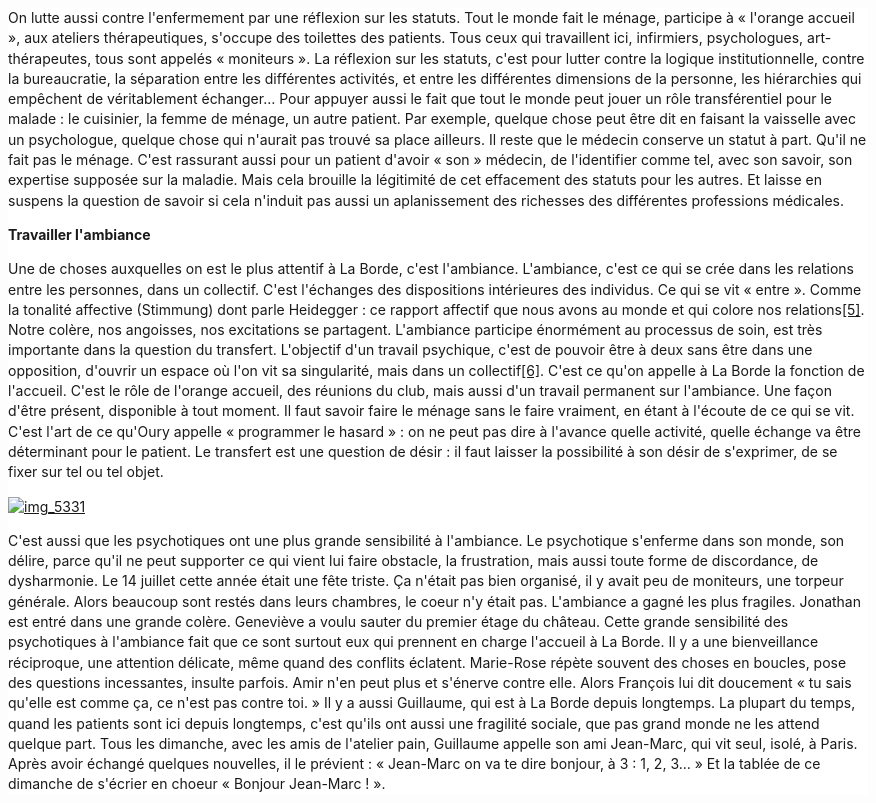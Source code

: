 On lutte aussi contre l'enfermement par une réflexion sur les statuts. Tout le monde fait le ménage, participe à « l'orange accueil », aux ateliers thérapeutiques, s'occupe des toilettes des patients. Tous ceux qui travaillent ici, infirmiers, psychologues, art-thérapeutes, tous sont appelés « moniteurs ». La réflexion sur les statuts, c'est pour lutter contre la logique institutionnelle, contre la bureaucratie, la séparation entre les différentes activités, et entre les différentes dimensions de la personne, les hiérarchies qui empêchent de véritablement échanger… Pour appuyer aussi le fait que tout le monde peut jouer un rôle transférentiel pour le malade : le cuisinier, la femme de ménage, un autre patient. Par exemple, quelque chose peut être dit en faisant la vaisselle avec un psychologue, quelque chose qui n'aurait pas trouvé sa place ailleurs.
Il reste que le médecin conserve un statut à part. Qu'il ne fait pas le ménage. C'est rassurant aussi pour un patient d'avoir « son » médecin, de l'identifier comme tel, avec son savoir, son expertise supposée sur la maladie. Mais cela brouille la légitimité de cet effacement des statuts pour les autres. Et laisse en suspens la question de savoir si cela n'induit pas aussi un aplanissement des richesses des différentes professions médicales.

<strong>Travailler l'ambiance</strong>

Une de choses auxquelles on est le plus attentif à La Borde, c'est l'ambiance. L'ambiance, c'est ce qui se crée dans les relations entre les personnes, dans un collectif. C'est l'échanges des dispositions intérieures des individus. Ce qui se vit « entre ». Comme la tonalité affective (Stimmung) dont parle Heidegger : ce rapport affectif que nous avons au monde et qui colore nos relations<a href="#_ftn5" name="_ftnref5">[5]</a>. Notre colère, nos angoisses, nos excitations se partagent. L'ambiance participe énormément au processus de soin, est très importante dans la question du transfert.
L'objectif d'un travail psychique, c'est de pouvoir être à deux sans être dans une opposition, d'ouvrir un espace où l'on vit sa singularité, mais dans un collectif<a href="#_ftn6" name="_ftnref6">[6]</a>. C'est ce qu'on appelle à La Borde la fonction de l'accueil. C'est le rôle de l'orange accueil, des réunions du club, mais aussi d'un travail permanent sur l'ambiance. Une façon d'être présent, disponible à tout moment. Il faut savoir faire le ménage sans le faire vraiment, en étant à l'écoute de ce qui se vit. C'est l'art de ce qu'Oury appelle « programmer le hasard » : on ne peut pas dire à l'avance quelle activité, quelle échange va être déterminant pour le patient. Le transfert est une question de désir : il faut laisser la possibilité à son désir de s'exprimer, de se fixer sur tel ou tel objet.

<a href="http://thelantern.eu/wp-content/uploads/2016/11/IMG_5331.jpg"><img class="alignnone wp-image-936 size-large" src="http://thelantern.eu/wp-content/uploads/2016/11/IMG_5331-1024x683.jpg" alt="img_5331" width="640" height="427" data-wp-pid="936" /></a>

C'est aussi que les psychotiques ont une plus grande sensibilité à l'ambiance. Le psychotique s'enferme dans son monde, son délire, parce qu'il ne peut supporter ce qui vient lui faire obstacle, la frustration, mais aussi toute forme de discordance, de dysharmonie. Le 14 juillet cette année était une fête triste. Ça n'était pas bien organisé, il y avait peu de moniteurs, une torpeur générale. Alors beaucoup sont restés dans leurs chambres, le coeur n'y était pas. L'ambiance a gagné les plus fragiles. Jonathan est entré dans une grande colère. Geneviève a voulu sauter du premier étage du château.
Cette grande sensibilité des psychotiques à l'ambiance fait que ce sont surtout eux qui prennent en charge l'accueil à La Borde. Il y a une bienveillance réciproque, une attention délicate, même quand des conflits éclatent. Marie-Rose répète souvent des choses en boucles, pose des questions incessantes, insulte parfois. Amir n'en peut plus et s'énerve contre elle. Alors François lui dit doucement « tu sais qu'elle est comme ça, ce n'est pas contre toi. » Il y a aussi Guillaume, qui est à La Borde depuis longtemps. La plupart du temps, quand les patients sont ici depuis longtemps, c'est qu'ils ont aussi une fragilité sociale, que pas grand monde ne les attend quelque part. Tous les dimanche, avec les amis de l'atelier pain, Guillaume appelle son ami Jean-Marc, qui vit seul, isolé, à Paris. Après avoir échangé quelques nouvelles, il le prévient : « Jean-Marc on va te dire bonjour, à 3 : 1, 2, 3… » Et la tablée de ce dimanche de s'écrier en choeur « Bonjour Jean-Marc ! ».
